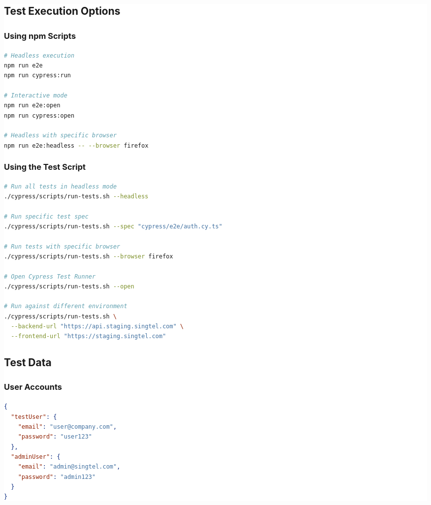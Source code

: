## Test Execution Options

### Using npm Scripts
```bash
# Headless execution
npm run e2e
npm run cypress:run

# Interactive mode
npm run e2e:open
npm run cypress:open

# Headless with specific browser
npm run e2e:headless -- --browser firefox
```

### Using the Test Script
```bash
# Run all tests in headless mode
./cypress/scripts/run-tests.sh --headless

# Run specific test spec
./cypress/scripts/run-tests.sh --spec "cypress/e2e/auth.cy.ts"

# Run tests with specific browser
./cypress/scripts/run-tests.sh --browser firefox

# Open Cypress Test Runner
./cypress/scripts/run-tests.sh --open

# Run against different environment
./cypress/scripts/run-tests.sh \
  --backend-url "https://api.staging.singtel.com" \
  --frontend-url "https://staging.singtel.com"
```

## Test Data

### User Accounts
```json
{
  "testUser": {
    "email": "user@company.com",
    "password": "user123"
  },
  "adminUser": {
    "email": "admin@singtel.com", 
    "password": "admin123"
  }
}
```
